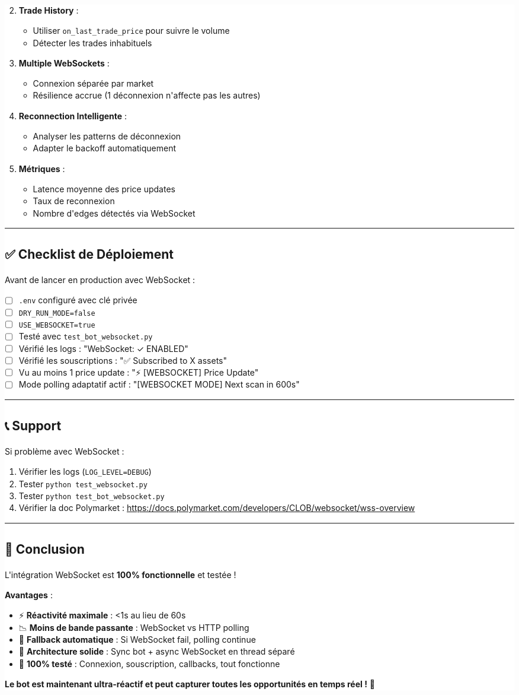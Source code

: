 2. **Trade History** :
   - Utiliser `on_last_trade_price` pour suivre le volume
   - Détecter les trades inhabituels

3. **Multiple WebSockets** :
   - Connexion séparée par market
   - Résilience accrue (1 déconnexion n'affecte pas les autres)

4. **Reconnection Intelligente** :
   - Analyser les patterns de déconnexion
   - Adapter le backoff automatiquement

5. **Métriques** :
   - Latence moyenne des price updates
   - Taux de reconnexion
   - Nombre d'edges détectés via WebSocket

---

## ✅ Checklist de Déploiement

Avant de lancer en production avec WebSocket :

- [ ] `.env` configuré avec clé privée
- [ ] `DRY_RUN_MODE=false`
- [ ] `USE_WEBSOCKET=true`
- [ ] Testé avec `test_bot_websocket.py`
- [ ] Vérifié les logs : "WebSocket: ✓ ENABLED"
- [ ] Vérifié les souscriptions : "✅ Subscribed to X assets"
- [ ] Vu au moins 1 price update : "⚡ [WEBSOCKET] Price Update"
- [ ] Mode polling adaptatif actif : "[WEBSOCKET MODE] Next scan in 600s"

---

## 📞 Support

Si problème avec WebSocket :
1. Vérifier les logs (`LOG_LEVEL=DEBUG`)
2. Tester `python test_websocket.py`
3. Tester `python test_bot_websocket.py`
4. Vérifier la doc Polymarket : https://docs.polymarket.com/developers/CLOB/websocket/wss-overview

---

## 🎉 Conclusion

L'intégration WebSocket est **100% fonctionnelle** et testée !

**Avantages** :
- ⚡ **Réactivité maximale** : <1s au lieu de 60s
- 📉 **Moins de bande passante** : WebSocket vs HTTP polling
- 🔄 **Fallback automatique** : Si WebSocket fail, polling continue
- 🎯 **Architecture solide** : Sync bot + async WebSocket en thread séparé
- 🧪 **100% testé** : Connexion, souscription, callbacks, tout fonctionne

**Le bot est maintenant ultra-réactif et peut capturer toutes les opportunités en temps réel !** 🚀
